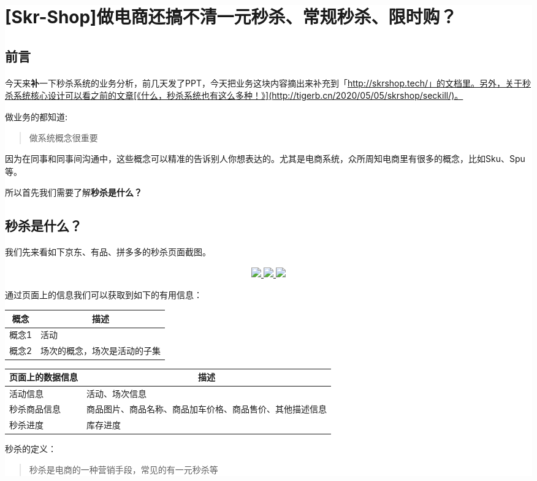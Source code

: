 # [Skr-Shop]做电商还搞不清一元秒杀、常规秒杀、限时购？

## 前言

今天来**补**一下秒杀系统的业务分析，前几天发了PPT，今天把业务这块内容摘出来补充到「http://skrshop.tech/」的文档里。另外，关于秒杀系统核心设计可以看之前的文章[《什么，秒杀系统也有这么多种！》](http://tigerb.cn/2020/05/05/skrshop/seckill/)。

做业务的都知道:

> 做系统概念很重要

因为在同事和同事间沟通中，这些概念可以精准的告诉别人你想表达的。尤其是电商系统，众所周知电商里有很多的概念，比如Sku、Spu等。

所以首先我们需要了解**秒杀是什么？**


## 秒杀是什么？

我们先来看如下京东、有品、拼多多的秒杀页面截图。

<p align="center">
    <a href="http://cdn.tigerb.cn/20200712224532.jpeg">
        <img src="http://cdn.tigerb.cn/20200712224532.jpeg" width="30%">
    </a>
    <a href="http://cdn.tigerb.cn/20200712224556.jpeg">
        <img src="http://cdn.tigerb.cn/20200712224556.jpeg" width="30%">
    </a>
    <a href="http://cdn.tigerb.cn/20200712224606.jpeg">
        <img src="http://cdn.tigerb.cn/20200712224606.jpeg" width="30%">
    </a>
</p>

通过页面上的信息我们可以获取到如下的有用信息：

|概念|描述|
|-------|-------|
|概念1|活动|
|概念2|场次的概念，场次是活动的子集|

|页面上的数据信息|描述|
|-------|-------|
|活动信息|活动、场次信息|
|秒杀商品信息|商品图片、商品名称、商品加车价格、商品售价、其他描述信息|
|秒杀进度|库存进度|

秒杀的定义：

> 秒杀是电商的一种营销手段，常见的有一元秒杀等
